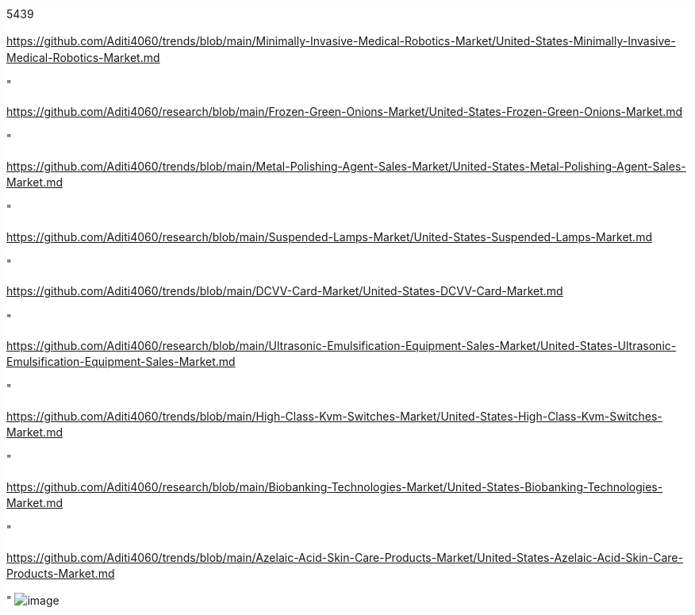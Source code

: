5439</p><p><a href="https://github.com/Aditi4060/trends/blob/main/Minimally-Invasive-Medical-Robotics-Market/United-States-Minimally-Invasive-Medical-Robotics-Market.md">https://github.com/Aditi4060/trends/blob/main/Minimally-Invasive-Medical-Robotics-Market/United-States-Minimally-Invasive-Medical-Robotics-Market.md</a></p>"<p><a href="https://github.com/Aditi4060/research/blob/main/Frozen-Green-Onions-Market/United-States-Frozen-Green-Onions-Market.md">https://github.com/Aditi4060/research/blob/main/Frozen-Green-Onions-Market/United-States-Frozen-Green-Onions-Market.md</a></p>"<p><a href="https://github.com/Aditi4060/trends/blob/main/Metal-Polishing-Agent-Sales-Market/United-States-Metal-Polishing-Agent-Sales-Market.md">https://github.com/Aditi4060/trends/blob/main/Metal-Polishing-Agent-Sales-Market/United-States-Metal-Polishing-Agent-Sales-Market.md</a></p>"<p><a href="https://github.com/Aditi4060/research/blob/main/Suspended-Lamps-Market/United-States-Suspended-Lamps-Market.md">https://github.com/Aditi4060/research/blob/main/Suspended-Lamps-Market/United-States-Suspended-Lamps-Market.md</a></p>"<p><a href="https://github.com/Aditi4060/trends/blob/main/DCVV-Card-Market/United-States-DCVV-Card-Market.md">https://github.com/Aditi4060/trends/blob/main/DCVV-Card-Market/United-States-DCVV-Card-Market.md</a></p>"<p><a href="https://github.com/Aditi4060/research/blob/main/Ultrasonic-Emulsification-Equipment-Sales-Market/United-States-Ultrasonic-Emulsification-Equipment-Sales-Market.md">https://github.com/Aditi4060/research/blob/main/Ultrasonic-Emulsification-Equipment-Sales-Market/United-States-Ultrasonic-Emulsification-Equipment-Sales-Market.md</a></p>"<p><a href="https://github.com/Aditi4060/trends/blob/main/High-Class-Kvm-Switches-Market/United-States-High-Class-Kvm-Switches-Market.md">https://github.com/Aditi4060/trends/blob/main/High-Class-Kvm-Switches-Market/United-States-High-Class-Kvm-Switches-Market.md</a></p>"<p><a href="https://github.com/Aditi4060/research/blob/main/Biobanking-Technologies-Market/United-States-Biobanking-Technologies-Market.md">https://github.com/Aditi4060/research/blob/main/Biobanking-Technologies-Market/United-States-Biobanking-Technologies-Market.md</a></p>"<p><a href="https://github.com/Aditi4060/trends/blob/main/Azelaic-Acid-Skin-Care-Products-Market/United-States-Azelaic-Acid-Skin-Care-Products-Market.md">https://github.com/Aditi4060/trends/blob/main/Azelaic-Acid-Skin-Care-Products-Market/United-States-Azelaic-Acid-Skin-Care-Products-Market.md</a></p>"
![image](https://github.com/user-attachments/assets/696298ca-f971-4ab5-a779-8df544dd46c1)

